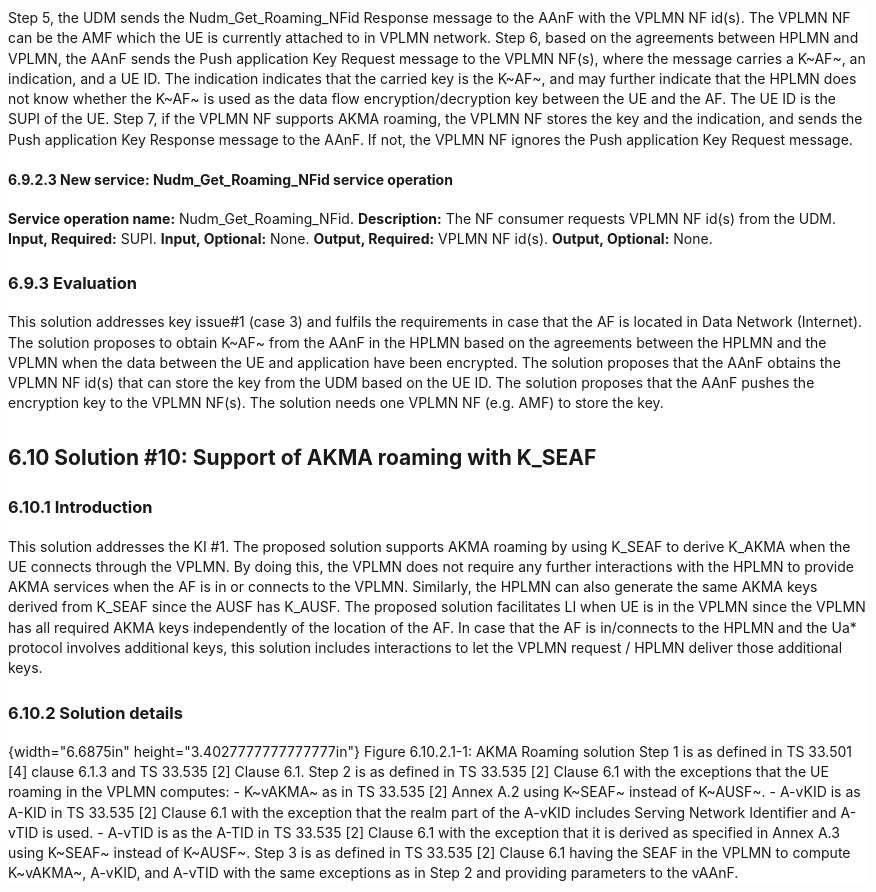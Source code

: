 Step 5, the UDM sends the Nudm_Get_Roaming_NFid Response message to the AAnF
with the VPLMN NF id(s). The VPLMN NF can be the AMF which the UE is currently
attached to in VPLMN network.
Step 6, based on the agreements between HPLMN and VPLMN, the AAnF sends the
Push application Key Request message to the VPLMN NF(s), where the message
carries a K~AF~, an indication, and a UE ID. The indication indicates that the
carried key is the K~AF~, and may further indicate that the HPLMN does not
know whether the K~AF~ is used as the data flow encryption/decryption key
between the UE and the AF. The UE ID is the SUPI of the UE.
Step 7, if the VPLMN NF supports AKMA roaming, the VPLMN NF stores the key and
the indication, and sends the Push application Key Response message to the
AAnF. If not, the VPLMN NF ignores the Push application Key Request message.
#### 6.9.2.3 New service: Nudm_Get_Roaming_NFid service operation
**Service operation name:** Nudm_Get_Roaming_NFid.
**Description:** The NF consumer requests VPLMN NF id(s) from the UDM.
**Input, Required:** SUPI.
**Input, Optional:** None.
**Output, Required:** VPLMN NF id(s).
**Output, Optional:** None.
### 6.9.3 Evaluation
This solution addresses key issue#1 (case 3) and fulfils the requirements in
case that the AF is located in Data Network (Internet).
The solution proposes to obtain K~AF~ from the AAnF in the HPLMN based on the
agreements between the HPLMN and the VPLMN when the data between the UE and
application have been encrypted.
The solution proposes that the AAnF obtains the VPLMN NF id(s) that can store
the key from the UDM based on the UE ID.
The solution proposes that the AAnF pushes the encryption key to the VPLMN
NF(s).
The solution needs one VPLMN NF (e.g. AMF) to store the key.
## 6.10 Solution #10: Support of AKMA roaming with K_SEAF
### 6.10.1 Introduction
This solution addresses the KI #1.
The proposed solution supports AKMA roaming by using K_SEAF to derive K_AKMA
when the UE connects through the VPLMN. By doing this, the VPLMN does not
require any further interactions with the HPLMN to provide AKMA services when
the AF is in or connects to the VPLMN. Similarly, the HPLMN can also generate
the same AKMA keys derived from K_SEAF since the AUSF has K_AUSF.
The proposed solution facilitates LI when UE is in the VPLMN since the VPLMN
has all required AKMA keys independently of the location of the AF. In case
that the AF is in/connects to the HPLMN and the Ua* protocol involves
additional keys, this solution includes interactions to let the VPLMN request
/ HPLMN deliver those additional keys.
### 6.10.2 Solution details
{width="6.6875in" height="3.4027777777777777in"}
Figure 6.10.2.1-1: AKMA Roaming solution
Step 1 is as defined in TS 33.501 [4] clause 6.1.3 and TS 33.535 [2] Clause
6.1.
Step 2 is as defined in TS 33.535 [2] Clause 6.1 with the exceptions that the
UE roaming in the VPLMN computes:
\- K~vAKMA~ as in TS 33.535 [2] Annex A.2 using K~SEAF~ instead of K~AUSF~.
\- A-vKID is as A-KID in TS 33.535 [2] Clause 6.1 with the exception that the
realm part of the A-vKID includes Serving Network Identifier and A-vTID is
used.
\- A-vTID is as the A-TID in TS 33.535 [2] Clause 6.1 with the exception that
it is derived as specified in Annex A.3 using K~SEAF~ instead of K~AUSF~.
Step 3 is as defined in TS 33.535 [2] Clause 6.1 having the SEAF in the VPLMN
to compute K~vAKMA~, A-vKID, and A-vTID with the same exceptions as in Step 2
and providing parameters to the vAAnF.
